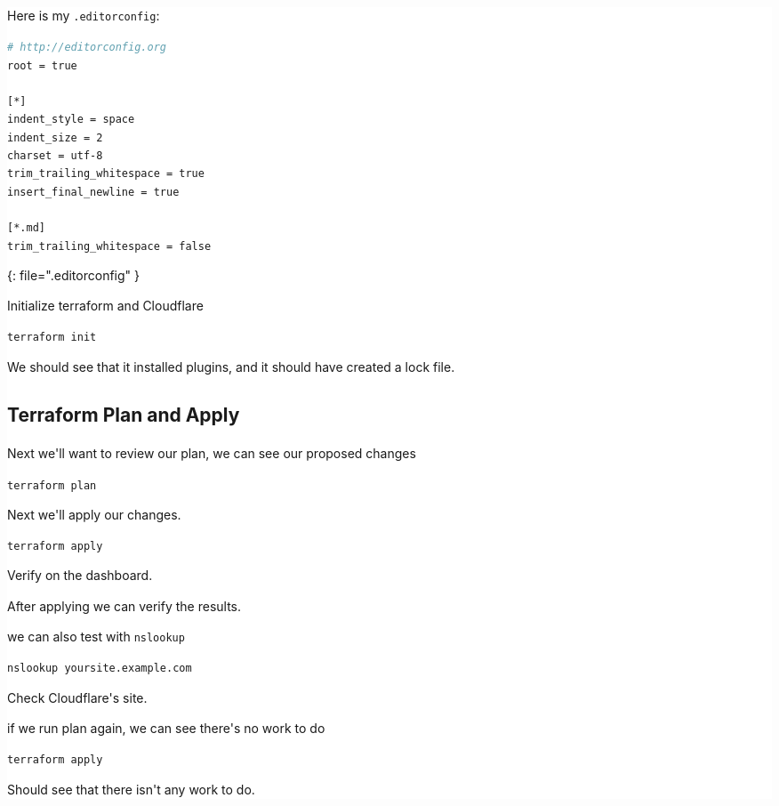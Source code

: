 Here is my `.editorconfig`:

```bash
# http://editorconfig.org
root = true

[*]
indent_style = space
indent_size = 2
charset = utf-8
trim_trailing_whitespace = true
insert_final_newline = true

[*.md]
trim_trailing_whitespace = false
```
{: file=".editorconfig" }

Initialize terraform and Cloudflare

```bash
terraform init
```

We should see  that it installed plugins, and it should have created a lock file.

## Terraform Plan and Apply

Next we'll want to review our plan, we can see our proposed changes

```bash
terraform plan
```

Next we'll apply our changes.

```bash
terraform apply
```

Verify on the dashboard.

After applying we can verify the results.

we can also test with `nslookup`

```bash
nslookup yoursite.example.com
```

Check Cloudflare's site.

if we run plan again, we can see there's no work to do

```bash
terraform apply
```

Should see that there isn't any work to do.
